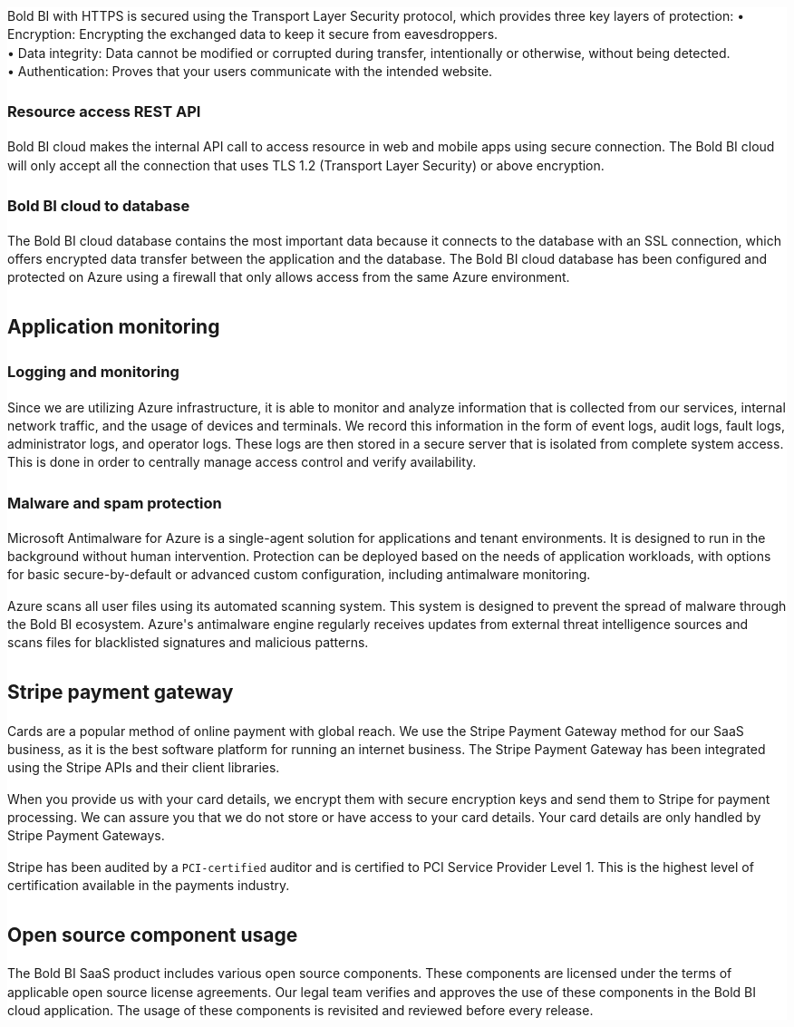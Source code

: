 Bold BI with HTTPS is secured using the Transport Layer Security protocol, which provides three key layers of protection: 
•	Encryption: Encrypting the exchanged data to keep it secure from eavesdroppers.   
•	Data integrity: Data cannot be modified or corrupted during transfer, intentionally or otherwise, without being detected.  
•	Authentication: Proves that your users communicate with the intended website.

### Resource access REST API
Bold BI cloud makes the internal API call to access resource in web and mobile apps using secure connection. The Bold BI cloud will only accept all the connection that uses TLS 1.2 (Transport Layer Security) or above encryption.

### Bold BI cloud to database
The Bold BI cloud database contains the most important data because it connects to the database with an SSL connection, which offers encrypted data transfer between the application and the database. The Bold BI cloud database has been configured and protected on Azure using a firewall that only allows access from the same Azure environment.

## Application monitoring

### Logging and monitoring 
Since we are utilizing Azure infrastructure, it is able to monitor and analyze information that is collected from our services, internal network traffic, and the usage of devices and terminals. We record this information in the form of event logs, audit logs, fault logs, administrator logs, and operator logs. These logs are then stored in a secure server that is isolated from complete system access. This is done in order to centrally manage access control and verify availability.

### Malware and spam protection 
Microsoft Antimalware for Azure is a single-agent solution for applications and tenant environments. It is designed to run in the background without human intervention. Protection can be deployed based on the needs of application workloads, with options for basic secure-by-default or advanced custom configuration, including antimalware monitoring. 

Azure scans all user files using its automated scanning system. This system is designed to prevent the spread of malware through the Bold BI ecosystem. Azure's antimalware engine regularly receives updates from external threat intelligence sources and scans files for blacklisted signatures and malicious patterns.

## Stripe payment gateway
Cards are a popular method of online payment with global reach. We use the Stripe Payment Gateway method for our SaaS business, as it is the best software platform for running an internet business. The Stripe Payment Gateway has been integrated using the Stripe APIs and their client libraries. 

When you provide us with your card details, we encrypt them with secure encryption keys and send them to Stripe for payment processing. We can assure you that we do not store or have access to your card details. Your card details are only handled by Stripe Payment Gateways.  

Stripe has been audited by a `PCI-certified` auditor and is certified to PCI Service Provider Level 1. This is the highest level of certification available in the payments industry.  

## Open source component usage
The Bold BI SaaS product includes various open source components. These components are licensed under the terms of applicable open source license agreements. Our legal team verifies and approves the use of these components in the Bold BI cloud application. The usage of these components is revisited and reviewed before every release. 